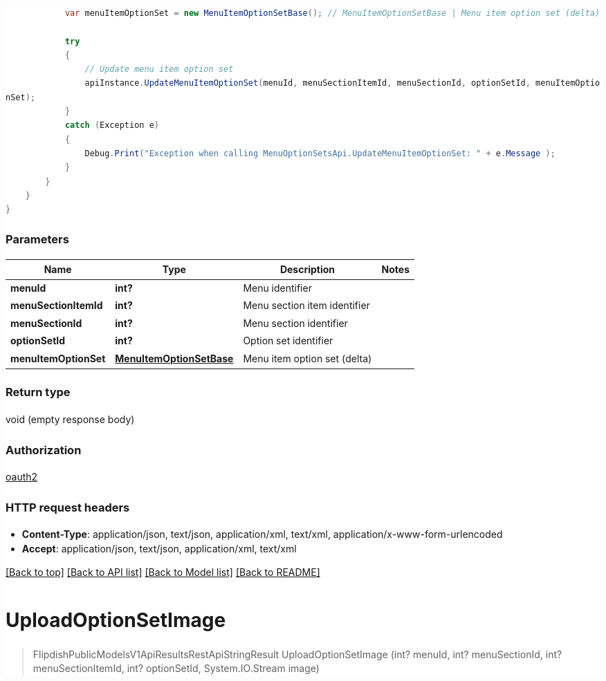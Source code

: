 ```csharp
            var menuItemOptionSet = new MenuItemOptionSetBase(); // MenuItemOptionSetBase | Menu item option set (delta)

            try
            {
                // Update menu item option set
                apiInstance.UpdateMenuItemOptionSet(menuId, menuSectionItemId, menuSectionId, optionSetId, menuItemOptionSet);
            }
            catch (Exception e)
            {
                Debug.Print("Exception when calling MenuOptionSetsApi.UpdateMenuItemOptionSet: " + e.Message );
            }
        }
    }
}
```

### Parameters

Name | Type | Description  | Notes
------------- | ------------- | ------------- | -------------
 **menuId** | **int?**| Menu identifier | 
 **menuSectionItemId** | **int?**| Menu section item identifier | 
 **menuSectionId** | **int?**| Menu section identifier | 
 **optionSetId** | **int?**| Option set identifier | 
 **menuItemOptionSet** | [**MenuItemOptionSetBase**](MenuItemOptionSetBase.md)| Menu item option set (delta) | 

### Return type

void (empty response body)

### Authorization

[oauth2](../README.md#oauth2)

### HTTP request headers

 - **Content-Type**: application/json, text/json, application/xml, text/xml, application/x-www-form-urlencoded
 - **Accept**: application/json, text/json, application/xml, text/xml

[[Back to top]](#) [[Back to API list]](../README.md#documentation-for-api-endpoints) [[Back to Model list]](../README.md#documentation-for-models) [[Back to README]](../README.md)

<a name="uploadoptionsetimage"></a>
# **UploadOptionSetImage**
> FlipdishPublicModelsV1ApiResultsRestApiStringResult UploadOptionSetImage (int? menuId, int? menuSectionId, int? menuSectionItemId, int? optionSetId, System.IO.Stream image)
